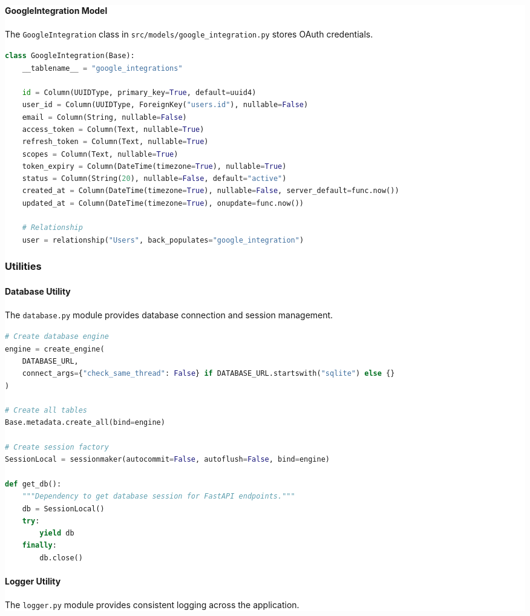 #### GoogleIntegration Model

The `GoogleIntegration` class in `src/models/google_integration.py` stores OAuth credentials.

```python
class GoogleIntegration(Base):
    __tablename__ = "google_integrations"
    
    id = Column(UUIDType, primary_key=True, default=uuid4)
    user_id = Column(UUIDType, ForeignKey("users.id"), nullable=False)
    email = Column(String, nullable=False)
    access_token = Column(Text, nullable=True)
    refresh_token = Column(Text, nullable=True)
    scopes = Column(Text, nullable=True)
    token_expiry = Column(DateTime(timezone=True), nullable=True)
    status = Column(String(20), nullable=False, default="active")
    created_at = Column(DateTime(timezone=True), nullable=False, server_default=func.now())
    updated_at = Column(DateTime(timezone=True), onupdate=func.now())

    # Relationship
    user = relationship("Users", back_populates="google_integration")
```

### Utilities

#### Database Utility

The `database.py` module provides database connection and session management.

```python
# Create database engine
engine = create_engine(
    DATABASE_URL,
    connect_args={"check_same_thread": False} if DATABASE_URL.startswith("sqlite") else {}
)

# Create all tables
Base.metadata.create_all(bind=engine)

# Create session factory
SessionLocal = sessionmaker(autocommit=False, autoflush=False, bind=engine)

def get_db():
    """Dependency to get database session for FastAPI endpoints."""
    db = SessionLocal()
    try:
        yield db
    finally:
        db.close()
```

#### Logger Utility

The `logger.py` module provides consistent logging across the application.
